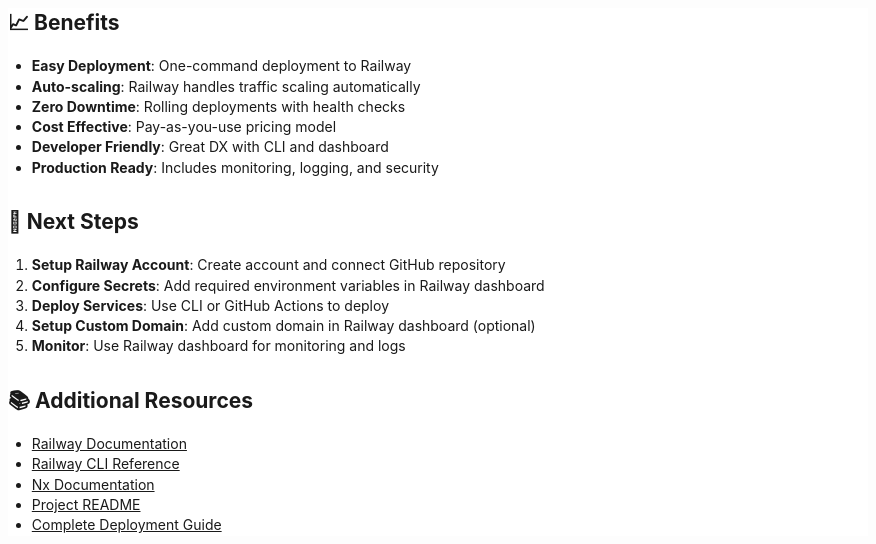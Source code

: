 ## 📈 Benefits

- **Easy Deployment**: One-command deployment to Railway
- **Auto-scaling**: Railway handles traffic scaling automatically
- **Zero Downtime**: Rolling deployments with health checks
- **Cost Effective**: Pay-as-you-use pricing model
- **Developer Friendly**: Great DX with CLI and dashboard
- **Production Ready**: Includes monitoring, logging, and security

## 🔗 Next Steps

1. **Setup Railway Account**: Create account and connect GitHub repository
2. **Configure Secrets**: Add required environment variables in Railway dashboard
3. **Deploy Services**: Use CLI or GitHub Actions to deploy
4. **Setup Custom Domain**: Add custom domain in Railway dashboard (optional)
5. **Monitor**: Use Railway dashboard for monitoring and logs

## 📚 Additional Resources

- [Railway Documentation](https://docs.railway.app/)
- [Railway CLI Reference](https://docs.railway.app/cli/quick-start)
- [Nx Documentation](https://nx.dev)
- [Project README](../README.md)
- [Complete Deployment Guide](./RAILWAY_DEPLOYMENT.md)